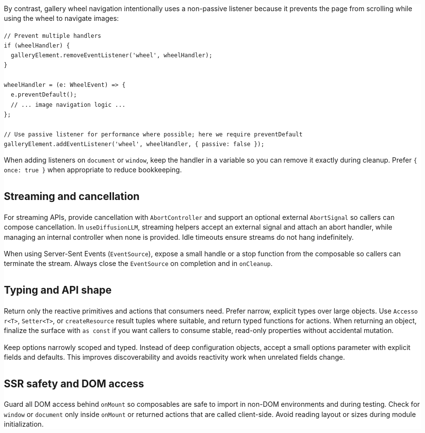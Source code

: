 By contrast, gallery wheel navigation intentionally uses a non-passive listener
because it prevents the page from scrolling while using the wheel to navigate
images:

```startLine:290:endLine:405:src/composables/useGalleryScroll.tsx
// Prevent multiple handlers
if (wheelHandler) {
  galleryElement.removeEventListener('wheel', wheelHandler);
}

wheelHandler = (e: WheelEvent) => {
  e.preventDefault();
  // ... image navigation logic ...
};

// Use passive listener for performance where possible; here we require preventDefault
galleryElement.addEventListener('wheel', wheelHandler, { passive: false });
```

When adding listeners on `document` or `window`, keep the handler in a variable
so you can remove it exactly during cleanup. Prefer `{ once: true }` when
appropriate to reduce bookkeeping.

## Streaming and cancellation

For streaming APIs, provide cancellation with `AbortController` and support an
optional external `AbortSignal` so callers can compose cancellation. In
`useDiffusionLLM`, streaming helpers accept an external signal and attach an
abort handler, while managing an internal controller when none is provided. Idle
timeouts ensure streams do not hang indefinitely.

When using Server-Sent Events (`EventSource`), expose a small handle or a stop
function from the composable so callers can terminate the stream. Always close
the `EventSource` on completion and in `onCleanup`.

## Typing and API shape

Return only the reactive primitives and actions that consumers need. Prefer
narrow, explicit types over large objects. Use `Accessor<T>`, `Setter<T>`, or
`createResource` result tuples where suitable, and return typed functions for
actions. When returning an object, finalize the surface with `as const` if you
want callers to consume stable, read-only properties without accidental
mutation.

Keep options narrowly scoped and typed. Instead of deep configuration objects,
accept a small options parameter with explicit fields and defaults. This
improves discoverability and avoids reactivity work when unrelated fields
change.

## SSR safety and DOM access

Guard all DOM access behind `onMount` so composables are safe to import in
non-DOM environments and during testing. Check for `window` or `document` only
inside `onMount` or returned actions that are called client-side. Avoid reading
layout or sizes during module initialization.
